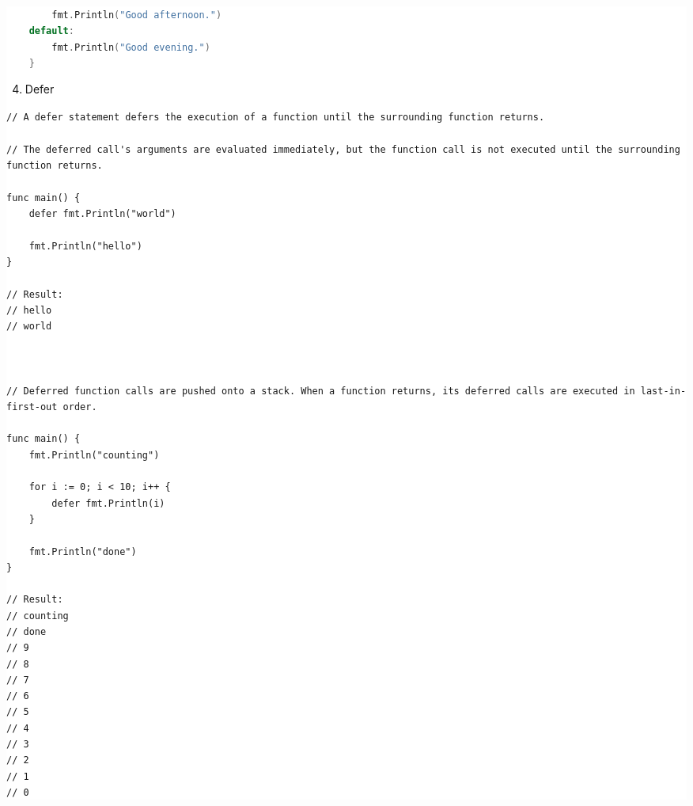 ```go
		fmt.Println("Good afternoon.")
	default:
		fmt.Println("Good evening.")
	}

```

4. Defer

```
// A defer statement defers the execution of a function until the surrounding function returns.

// The deferred call's arguments are evaluated immediately, but the function call is not executed until the surrounding function returns.

func main() {
	defer fmt.Println("world")

	fmt.Println("hello")
}

// Result:
// hello
// world



// Deferred function calls are pushed onto a stack. When a function returns, its deferred calls are executed in last-in-first-out order.

func main() {
	fmt.Println("counting")

	for i := 0; i < 10; i++ {
		defer fmt.Println(i)
	}

	fmt.Println("done")
}

// Result:
// counting
// done
// 9
// 8
// 7
// 6
// 5
// 4
// 3
// 2
// 1
// 0

```
